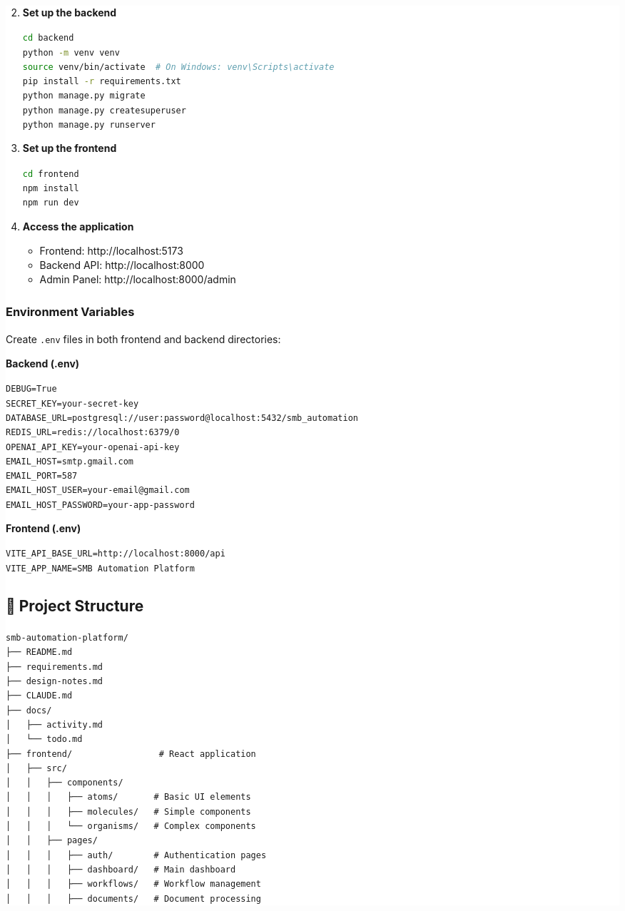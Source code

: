 2. **Set up the backend**
   ```bash
   cd backend
   python -m venv venv
   source venv/bin/activate  # On Windows: venv\Scripts\activate
   pip install -r requirements.txt
   python manage.py migrate
   python manage.py createsuperuser
   python manage.py runserver
   ```

3. **Set up the frontend**
   ```bash
   cd frontend
   npm install
   npm run dev
   ```

4. **Access the application**
   - Frontend: http://localhost:5173
   - Backend API: http://localhost:8000
   - Admin Panel: http://localhost:8000/admin

### Environment Variables
Create `.env` files in both frontend and backend directories:

**Backend (.env)**
```
DEBUG=True
SECRET_KEY=your-secret-key
DATABASE_URL=postgresql://user:password@localhost:5432/smb_automation
REDIS_URL=redis://localhost:6379/0
OPENAI_API_KEY=your-openai-api-key
EMAIL_HOST=smtp.gmail.com
EMAIL_PORT=587
EMAIL_HOST_USER=your-email@gmail.com
EMAIL_HOST_PASSWORD=your-app-password
```

**Frontend (.env)**
```
VITE_API_BASE_URL=http://localhost:8000/api
VITE_APP_NAME=SMB Automation Platform
```

## 📁 Project Structure

```
smb-automation-platform/
├── README.md
├── requirements.md
├── design-notes.md
├── CLAUDE.md
├── docs/
│   ├── activity.md
│   └── todo.md
├── frontend/                 # React application
│   ├── src/
│   │   ├── components/
│   │   │   ├── atoms/       # Basic UI elements
│   │   │   ├── molecules/   # Simple components
│   │   │   └── organisms/   # Complex components
│   │   ├── pages/
│   │   │   ├── auth/        # Authentication pages
│   │   │   ├── dashboard/   # Main dashboard
│   │   │   ├── workflows/   # Workflow management
│   │   │   ├── documents/   # Document processing
```
